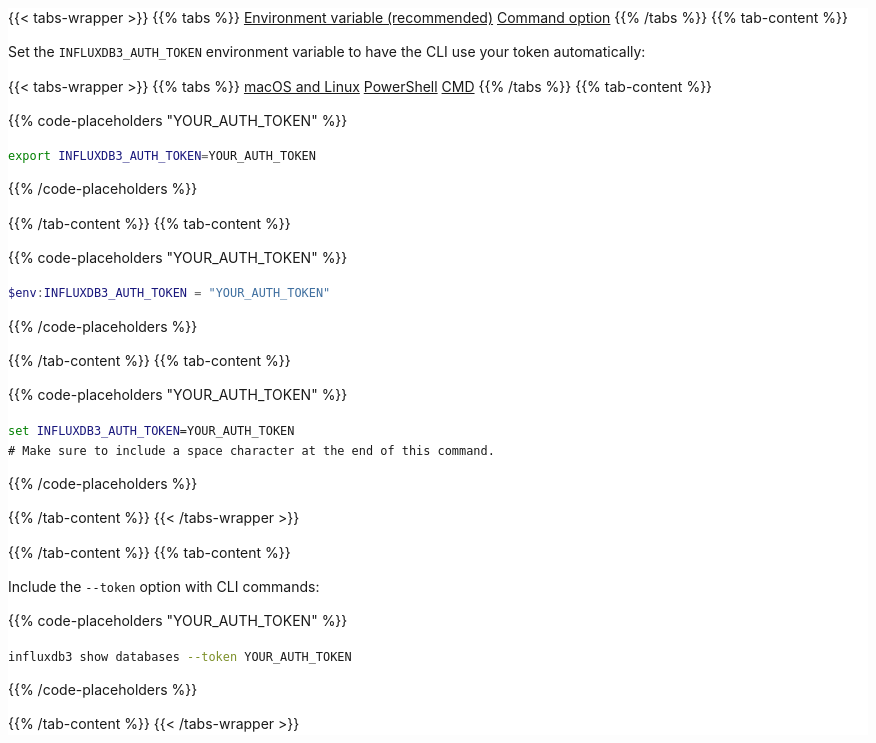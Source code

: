 {{< tabs-wrapper >}}
{{% tabs %}}
[Environment variable (recommended)](#)
[Command option](#)
{{% /tabs %}}
{{% tab-content %}}

Set the `INFLUXDB3_AUTH_TOKEN` environment variable to have the CLI use your
token automatically:

{{< tabs-wrapper >}}
{{% tabs %}}
[macOS and Linux](#)
[PowerShell](#)
[CMD](#)
{{% /tabs %}}
{{% tab-content %}}

{{% code-placeholders "YOUR_AUTH_TOKEN" %}}
```bash
export INFLUXDB3_AUTH_TOKEN=YOUR_AUTH_TOKEN
```
{{% /code-placeholders %}}

{{% /tab-content %}}
{{% tab-content %}}

{{% code-placeholders "YOUR_AUTH_TOKEN" %}}
```powershell
$env:INFLUXDB3_AUTH_TOKEN = "YOUR_AUTH_TOKEN"
```
{{% /code-placeholders %}}

{{% /tab-content %}}
{{% tab-content %}}

{{% code-placeholders "YOUR_AUTH_TOKEN" %}}
```cmd
set INFLUXDB3_AUTH_TOKEN=YOUR_AUTH_TOKEN 
# Make sure to include a space character at the end of this command.
```
{{% /code-placeholders %}}

{{% /tab-content %}}
{{< /tabs-wrapper >}}

{{% /tab-content %}}
{{% tab-content %}}

Include the `--token` option with CLI commands:

{{% code-placeholders "YOUR_AUTH_TOKEN" %}}
```bash
influxdb3 show databases --token YOUR_AUTH_TOKEN
```
{{% /code-placeholders %}}

{{% /tab-content %}}
{{< /tabs-wrapper >}}
